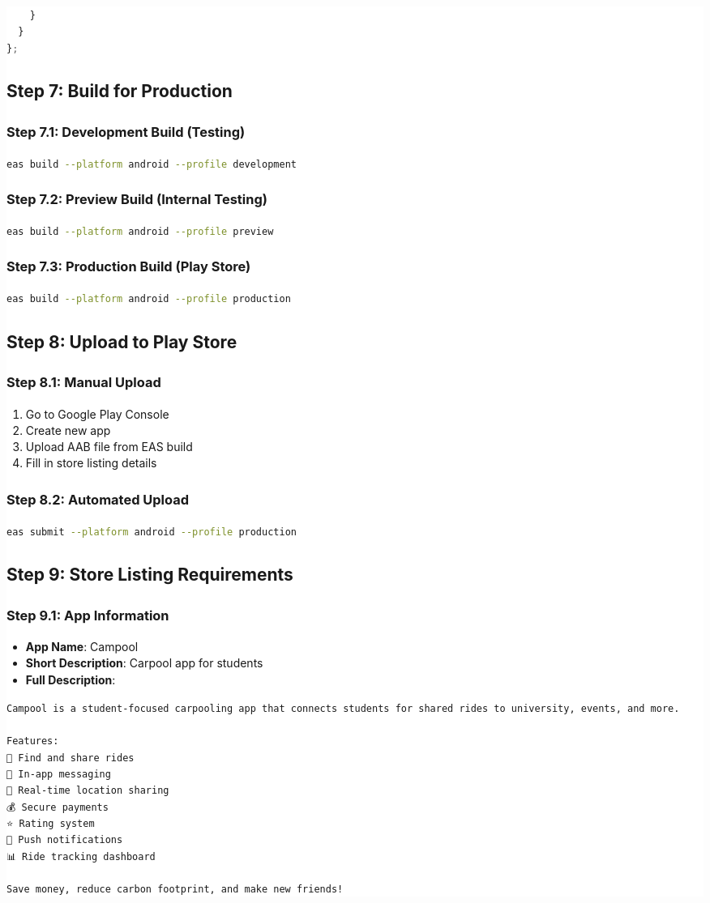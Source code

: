 ```javascript
    }
  }
};
```

## Step 7: Build for Production

### Step 7.1: Development Build (Testing)
```bash
eas build --platform android --profile development
```

### Step 7.2: Preview Build (Internal Testing)
```bash
eas build --platform android --profile preview
```

### Step 7.3: Production Build (Play Store)
```bash
eas build --platform android --profile production
```

## Step 8: Upload to Play Store

### Step 8.1: Manual Upload
1. Go to Google Play Console
2. Create new app
3. Upload AAB file from EAS build
4. Fill in store listing details

### Step 8.2: Automated Upload
```bash
eas submit --platform android --profile production
```

## Step 9: Store Listing Requirements

### Step 9.1: App Information
- **App Name**: Campool
- **Short Description**: Carpool app for students
- **Full Description**: 
```
Campool is a student-focused carpooling app that connects students for shared rides to university, events, and more. 

Features:
🚗 Find and share rides
💬 In-app messaging
📍 Real-time location sharing
💰 Secure payments
⭐ Rating system
🔔 Push notifications
📊 Ride tracking dashboard

Save money, reduce carbon footprint, and make new friends!
```
